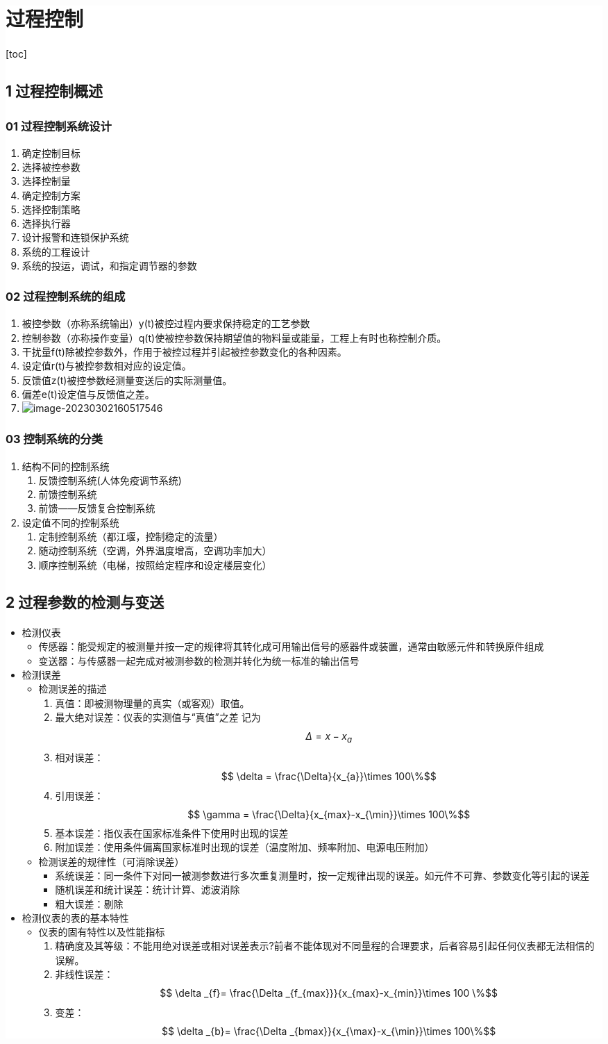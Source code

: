# 过程控制

[toc]

## 1 过程控制概述

### 01 过程控制系统设计

1. 确定控制目标
2. 选择被控参数
3. 选择控制量
4. 确定控制方案
5. 选择控制策略
6. 选择执行器
7. 设计报警和连锁保护系统
8. 系统的工程设计
9. 系统的投运，调试，和指定调节器的参数

### 02 过程控制系统的组成

1. 被控参数（亦称系统输出）y(t)被控过程内要求保持稳定的工艺参数
2. 控制参数（亦称操作变量）q(t)使被控参数保持期望值的物料量或能量，工程上有时也称控制介质。
3. 干扰量f(t)除被控参数外，作用于被控过程并引起被控参数变化的各种因素。
4. 设定值r(t)与被控参数相对应的设定值。
5. 反馈值z(t)被控参数经测量变送后的实际测量值。
6. 偏差e(t)设定值与反馈值之差。
7. ![image-20230302160517546](http://cdn.nidhogg-110.cn/typora/image-20230302160517546.png)

### 03 控制系统的分类

1. 结构不同的控制系统
   1. 反馈控制系统(人体免疫调节系统)
   2. 前馈控制系统
   3. 前馈——反馈复合控制系统
2. 设定值不同的控制系统
   1. 定制控制系统（都江堰，控制稳定的流量）
   2. 随动控制系统（空调，外界温度增高，空调功率加大）
   3. 顺序控制系统（电梯，按照给定程序和设定楼层变化）



## 2 过程参数的检测与变送

- 检测仪表
  - 传感器：能受规定的被测量并按一定的规律将其转化成可用输出信号的感器件或装置，通常由敏感元件和转换原件组成
  - 变送器：与传感器一起完成对被测参数的检测并转化为统一标准的输出信号
- 检测误差
  - 检测误差的描述
    1. 真值：即被测物理量的真实（或客观）取值。
    2. 最大绝对误差：仪表的实测值与“真值”之差  记为$$ \Delta =x-x_{a}$$
    3. 相对误差：$$ \delta = \frac{\Delta}{x_{a}}\times 100\%$$
    4. 引用误差：$$ \gamma = \frac{\Delta}{x_{max}-x_{\min}}\times 100\%$$
    5. 基本误差：指仪表在国家标准条件下使用时出现的误差
    6. 附加误差：使用条件偏离国家标准时出现的误差（温度附加、频率附加、电源电压附加）
  - 检测误差的规律性（可消除误差）
    - 系统误差：同一条件下对同一被测参数进行多次重复测量时，按一定规律出现的误差。如元件不可靠、参数变化等引起的误差
    - 随机误差和统计误差：统计计算、滤波消除
    - 粗大误差：剔除
- 检测仪表的表的基本特性
  - 仪表的固有特性以及性能指标
    1. 精确度及其等级：不能用绝对误差或相对误差表示?前者不能体现对不同量程的合理要求，后者容易引起任何仪表都无法相信的误解。
    2. 非线性误差：$$ \delta _{f}= \frac{\Delta _{f_{max}}}{x_{max}-x_{min}}\times 100 \%$$
    3. 变差：$$ \delta _{b}= \frac{\Delta _{bmax}}{x_{\max}-x_{\min}}\times 100\%$$